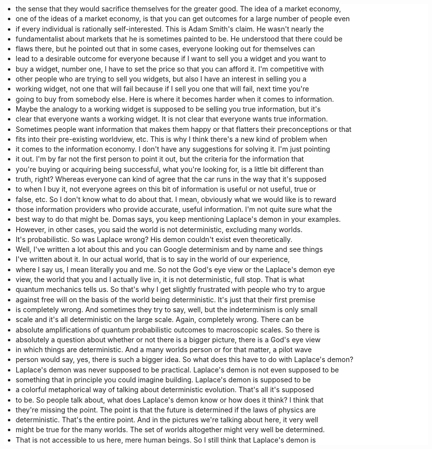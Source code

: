 *  the sense that they would sacrifice themselves for the greater good. The idea of a market economy,
*  one of the ideas of a market economy, is that you can get outcomes for a large number of people even
*  if every individual is rationally self-interested. This is Adam Smith's claim. He wasn't nearly the
*  fundamentalist about markets that he is sometimes painted to be. He understood that there could be
*  flaws there, but he pointed out that in some cases, everyone looking out for themselves can
*  lead to a desirable outcome for everyone because if I want to sell you a widget and you want to
*  buy a widget, number one, I have to set the price so that you can afford it. I'm competitive with
*  other people who are trying to sell you widgets, but also I have an interest in selling you a
*  working widget, not one that will fail because if I sell you one that will fail, next time you're
*  going to buy from somebody else. Here is where it becomes harder when it comes to information.
*  Maybe the analogy to a working widget is supposed to be selling you true information, but it's
*  clear that everyone wants a working widget. It is not clear that everyone wants true information.
*  Sometimes people want information that makes them happy or that flatters their preconceptions or that
*  fits into their pre-existing worldview, etc. This is why I think there's a new kind of problem when
*  it comes to the information economy. I don't have any suggestions for solving it. I'm just pointing
*  it out. I'm by far not the first person to point it out, but the criteria for the information that
*  you're buying or acquiring being successful, what you're looking for, is a little bit different than
*  truth, right? Whereas everyone can kind of agree that the car runs in the way that it's supposed
*  to when I buy it, not everyone agrees on this bit of information is useful or not useful, true or
*  false, etc. So I don't know what to do about that. I mean, obviously what we would like is to reward
*  those information providers who provide accurate, useful information. I'm not quite sure what the
*  best way to do that might be. Domas says, you keep mentioning Laplace's demon in your examples.
*  However, in other cases, you said the world is not deterministic, excluding many worlds.
*  It's probabilistic. So was Laplace wrong? His demon couldn't exist even theoretically.
*  Well, I've written a lot about this and you can Google determinism and by name and see things
*  I've written about it. In our actual world, that is to say in the world of our experience,
*  where I say us, I mean literally you and me. So not the God's eye view or the Laplace's demon eye
*  view, the world that you and I actually live in, it is not deterministic, full stop. That is what
*  quantum mechanics tells us. So that's why I get slightly frustrated with people who try to argue
*  against free will on the basis of the world being deterministic. It's just that their first premise
*  is completely wrong. And sometimes they try to say, well, but the indeterminism is only small
*  scale and it's all deterministic on the large scale. Again, completely wrong. There can be
*  absolute amplifications of quantum probabilistic outcomes to macroscopic scales. So there is
*  absolutely a question about whether or not there is a bigger picture, there is a God's eye view
*  in which things are deterministic. And a many worlds person or for that matter, a pilot wave
*  person would say, yes, there is such a bigger idea. So what does this have to do with Laplace's demon?
*  Laplace's demon was never supposed to be practical. Laplace's demon is not even supposed to be
*  something that in principle you could imagine building. Laplace's demon is supposed to be
*  a colorful metaphorical way of talking about deterministic evolution. That's all it's supposed
*  to be. So people talk about, what does Laplace's demon know or how does it think? I think that
*  they're missing the point. The point is that the future is determined if the laws of physics are
*  deterministic. That's the entire point. And in the pictures we're talking about here, it very well
*  might be true for the many worlds. The set of worlds altogether might very well be determined.
*  That is not accessible to us here, mere human beings. So I still think that Laplace's demon is